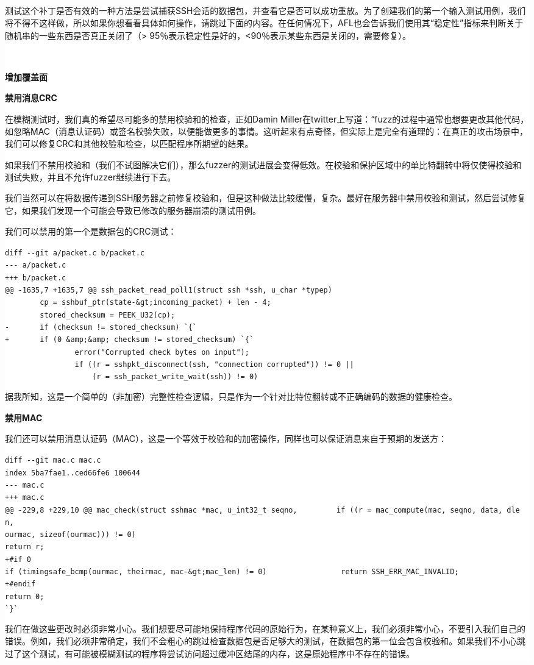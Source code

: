 测试这个补丁是否有效的一种方法是尝试捕获SSH会话的数据包，并查看它是否可以成功重放。为了创建我们的第一个输入测试用例，我们将不得不这样做，所以如果你想看看具体如何操作，请跳过下面的内容。在任何情况下，AFL也会告诉我们使用其“稳定性”指标来判断关于随机串的一些东西是否真正关闭了（&gt; 95％表示稳定性是好的，&lt;90％表示某些东西是关闭的，需要修复）。

<br>

**增加覆盖面**

**禁用消息CRC**

在模糊测试时，我们真的希望尽可能多的禁用校验和的检查，正如Damin Miller在twitter上写道：“fuzz的过程中通常也想要更改其他代码，如忽略MAC（消息认证码）或签名校验失败，以便能做更多的事情。这听起来有点奇怪，但实际上是完全有道理的：在真正的攻击场景中，我们可以修复CRC和其他校验和检查，以匹配程序所期望的结果。

如果我们不禁用校验和（我们不试图解决它们），那么fuzzer的测试进展会变得低效。在校验和保护区域中的单比特翻转中将仅使得校验和测试失败，并且不允许fuzzer继续进行下去。

我们当然可以在将数据传递到SSH服务器之前修复校验和，但是这种做法比较缓慢，复杂。最好在服务器中禁用校验和测试，然后尝试修复它，如果我们发现一个可能会导致已修改的服务器崩溃的测试用例。

我们可以禁用的第一个是数据包的CRC测试：



```
diff --git a/packet.c b/packet.c
--- a/packet.c
+++ b/packet.c
@@ -1635,7 +1635,7 @@ ssh_packet_read_poll1(struct ssh *ssh, u_char *typep)
        cp = sshbuf_ptr(state-&gt;incoming_packet) + len - 4;
        stored_checksum = PEEK_U32(cp);
-       if (checksum != stored_checksum) `{`
+       if (0 &amp;&amp; checksum != stored_checksum) `{`
                error("Corrupted check bytes on input");
                if ((r = sshpkt_disconnect(ssh, "connection corrupted")) != 0 ||
                    (r = ssh_packet_write_wait(ssh)) != 0)
```

据我所知，这是一个简单的（非加密）完整性检查逻辑，只是作为一个针对比特位翻转或不正确编码的数据的健康检查。

**禁用MAC**

我们还可以禁用消息认证码（MAC），这是一个等效于校验和的加密操作，同样也可以保证消息来自于预期的发送方：



```
diff --git mac.c mac.c 
index 5ba7fae1..ced66fe6 100644 
--- mac.c 
+++ mac.c 
@@ -229,8 +229,10 @@ mac_check(struct sshmac *mac, u_int32_t seqno,         if ((r = mac_compute(mac, seqno, data, dlen,             
ourmac, sizeof(ourmac))) != 0)                 
return r; 
+#if 0         
if (timingsafe_bcmp(ourmac, theirmac, mac-&gt;mac_len) != 0)                 return SSH_ERR_MAC_INVALID; 
+#endif         
return 0;  
`}`
```

我们在做这些更改时必须非常小心。我们想要尽可能地保持程序代码的原始行为，在某种意义上，我们必须非常小心，不要引入我们自己的错误。例如，我们必须非常确定，我们不会粗心的跳过检查数据包是否足够大的测试，在数据包的第一位会包含校验和。如果我们不小心跳过了这个测试，有可能被模糊测试的程序将尝试访问超过缓冲区结尾的内存，这是原始程序中不存在的错误。
